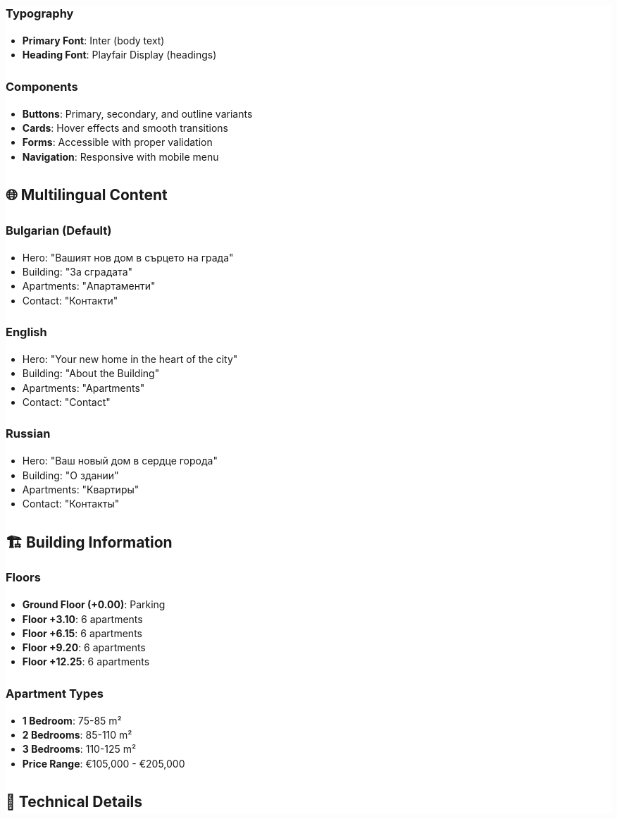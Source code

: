 ### Typography
- **Primary Font**: Inter (body text)
- **Heading Font**: Playfair Display (headings)

### Components
- **Buttons**: Primary, secondary, and outline variants
- **Cards**: Hover effects and smooth transitions
- **Forms**: Accessible with proper validation
- **Navigation**: Responsive with mobile menu

## 🌐 Multilingual Content

### Bulgarian (Default)
- Hero: "Вашият нов дом в сърцето на града"
- Building: "За сградата"
- Apartments: "Апартаменти"
- Contact: "Контакти"

### English
- Hero: "Your new home in the heart of the city"
- Building: "About the Building"
- Apartments: "Apartments"
- Contact: "Contact"

### Russian
- Hero: "Ваш новый дом в сердце города"
- Building: "О здании"
- Apartments: "Квартиры"
- Contact: "Контакты"

## 🏗️ Building Information

### Floors
- **Ground Floor (+0.00)**: Parking
- **Floor +3.10**: 6 apartments
- **Floor +6.15**: 6 apartments
- **Floor +9.20**: 6 apartments
- **Floor +12.25**: 6 apartments

### Apartment Types
- **1 Bedroom**: 75-85 m²
- **2 Bedrooms**: 85-110 m²
- **3 Bedrooms**: 110-125 m²
- **Price Range**: €105,000 - €205,000

## 🔧 Technical Details
